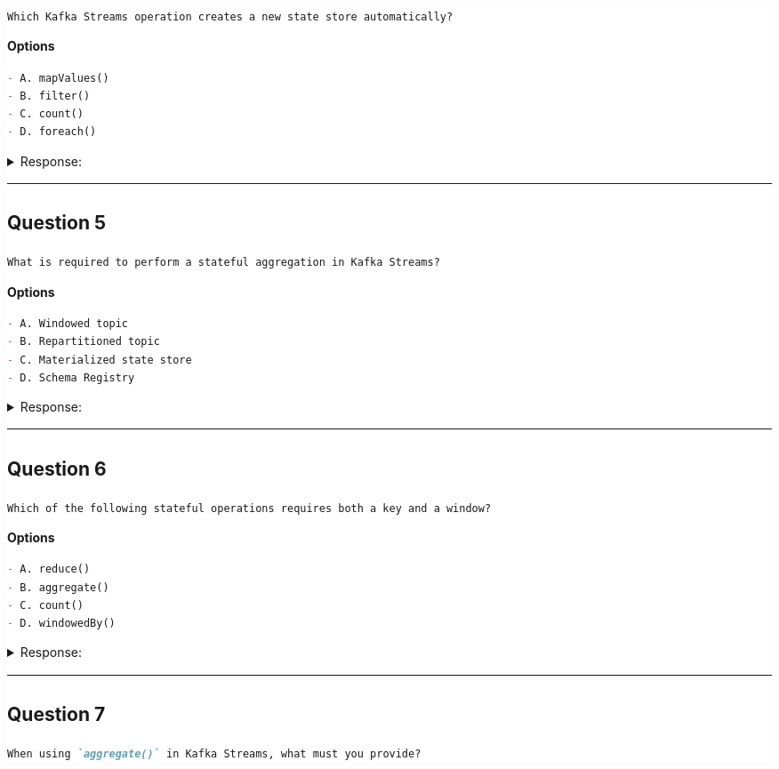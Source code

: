 ```markdown
Which Kafka Streams operation creates a new state store automatically?
```

**Options**

```markdown
- A. mapValues()
- B. filter()
- C. count()
- D. foreach()
```

<details><summary>Response:</summary></details>

---

## Question 5

```markdown
What is required to perform a stateful aggregation in Kafka Streams?
```

**Options**

```markdown
- A. Windowed topic
- B. Repartitioned topic
- C. Materialized state store
- D. Schema Registry
```

<details><summary>Response:</summary></details>

---

## Question 6

```markdown
Which of the following stateful operations requires both a key and a window?
```

**Options**

```markdown
- A. reduce()
- B. aggregate()
- C. count()
- D. windowedBy()
```

<details><summary>Response:</summary></details>

---

## Question 7

```markdown
When using `aggregate()` in Kafka Streams, what must you provide?
```
